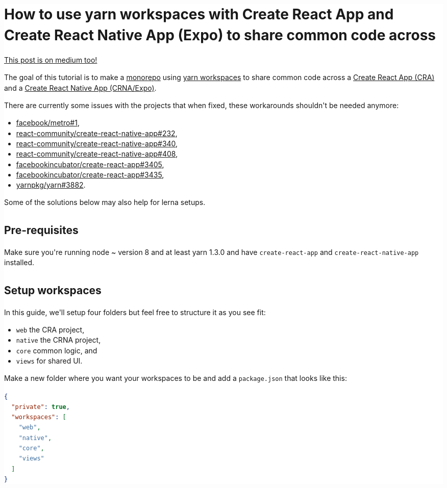 # How to use yarn workspaces with Create React App and Create React Native App (Expo) to share common code across

[This post is on medium too!](https://learn.viewsdx.com/how-to-use-yarn-workspaces-with-create-react-app-and-create-react-native-app-expo-to-share-common-ea27bc4bad62)

The goal of this tutorial is to make a [monorepo](https://github.com/babel/babel/blob/master/doc/design/monorepo.md)
using [yarn workspaces](https://yarnpkg.com/lang/en/docs/workspaces/) to share
common code across a [Create React App (CRA)](https://github.com/facebookincubator/create-react-app)
and a [Create React Native App (CRNA/Expo)](https://github.com/react-community/create-react-native-app).

There are currently some issues with the projects that when fixed, these
workarounds shouldn't be needed anymore:
- [facebook/metro#1](https://github.com/facebook/metro-bundler/issues/1),
- [react-community/create-react-native-app#232](https://github.com/react-community/create-react-native-app/issues/232),
- [react-community/create-react-native-app#340](https://github.com/react-community/create-react-native-app/issues/340),
- [react-community/create-react-native-app#408](https://github.com/react-community/create-react-native-app/issues/408),
- [facebookincubator/create-react-app#3405](https://github.com/facebookincubator/create-react-app/issues/3405),
- [facebookincubator/create-react-app#3435](https://github.com/facebookincubator/create-react-app/issues/3435),
- [yarnpkg/yarn#3882](https://github.com/yarnpkg/yarn/issues/3882).

Some of the solutions below may also help for lerna setups.

## Pre-requisites
Make sure you're running node ~ version 8 and at least yarn 1.3.0 and have
`create-react-app` and `create-react-native-app` installed.

## Setup workspaces
In this guide, we'll setup four folders but feel free to structure it as you see
fit:
- `web` the CRA project,
- `native` the CRNA project,
- `core` common logic, and
- `views` for shared UI.


Make a new folder where you want your workspaces to be and add a `package.json`
that looks like this:

```json
{
  "private": true,
  "workspaces": [
    "web",
    "native",
    "core",
    "views"
  ]
}
```
